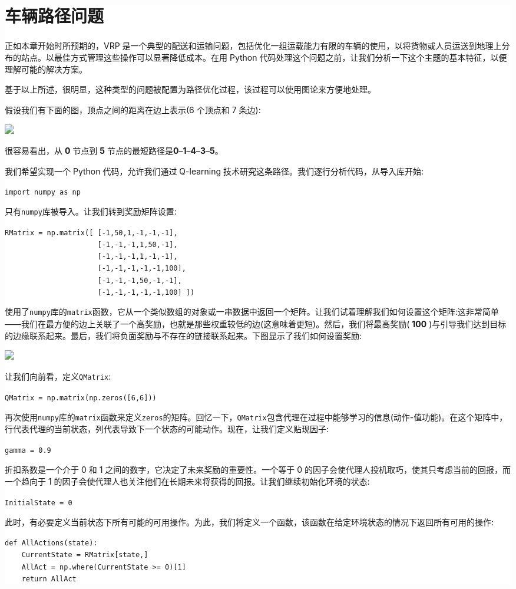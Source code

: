 # 车辆路径问题

正如本章开始时所预期的，VRP 是一个典型的配送和运输问题，包括优化一组运载能力有限的车辆的使用，以将货物或人员运送到地理上分布的站点。以最佳方式管理这些操作可以显著降低成本。在用 Python 代码处理这个问题之前，让我们分析一下这个主题的基本特征，以便理解可能的解决方案。

基于以上所述，很明显，这种类型的问题被配置为路径优化过程，该过程可以使用图论来方便地处理。

假设我们有下面的图，顶点之间的距离在边上表示(6 个顶点和 7 条边):

![](Images/23c3e4f5-d8a5-4035-9f17-741a62281dca.png)

很容易看出，从 **0** 节点到 **5** 节点的最短路径是**0**–**1**–**4**–**3**–**5**。

我们希望实现一个 Python 代码，允许我们通过 Q-learning 技术研究这条路径。我们逐行分析代码，从导入库开始:

```
import numpy as np
```

只有`numpy`库被导入。让我们转到奖励矩阵设置:

```
RMatrix = np.matrix([ [-1,50,1,-1,-1,-1],
                      [-1,-1,-1,1,50,-1],
                      [-1,-1,-1,1,-1,-1],
                      [-1,-1,-1,-1,-1,100],
                      [-1,-1,-1,50,-1,-1],
                      [-1,-1,-1,-1,-1,100] ])
```

使用了`numpy`库的`matrix`函数，它从一个类似数组的对象或一串数据中返回一个矩阵。让我们试着理解我们如何设置这个矩阵:这非常简单——我们在最方便的边上关联了一个高奖励，也就是那些权重较低的边(这意味着更短)。然后，我们将最高奖励( **100** )与引导我们达到目标的边缘联系起来。最后，我们将负面奖励与不存在的链接联系起来。下图显示了我们如何设置奖励:

![](Images/6a61206e-e3d6-483c-8c06-f2b8e53965ea.png)

让我们向前看，定义`QMatrix`:

```
QMatrix = np.matrix(np.zeros([6,6]))
```

再次使用`numpy`库的`matrix`函数来定义`zeros`的矩阵。回忆一下，`QMatrix`包含代理在过程中能够学习的信息(动作-值功能)。在这个矩阵中，行代表代理的当前状态，列代表导致下一个状态的可能动作。现在，让我们定义贴现因子:

```
gamma = 0.9
```

折扣系数是一个介于 0 和 1 之间的数字，它决定了未来奖励的重要性。一个等于 0 的因子会使代理人投机取巧，使其只考虑当前的回报，而一个趋向于 1 的因子会使代理人也关注他们在长期未来将获得的回报。让我们继续初始化环境的状态:

```
InitialState = 0
```

此时，有必要定义当前状态下所有可能的可用操作。为此，我们将定义一个函数，该函数在给定环境状态的情况下返回所有可用的操作:

```
def AllActions(state):
    CurrentState = RMatrix[state,]
    AllAct = np.where(CurrentState >= 0)[1]
    return AllAct
```
